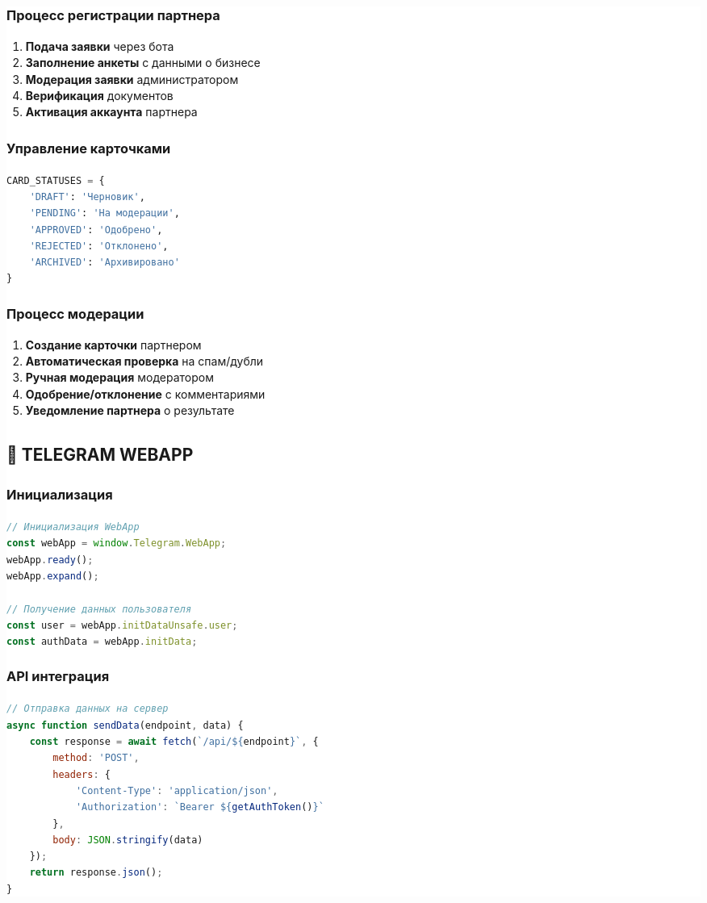 ### Процесс регистрации партнера
1. **Подача заявки** через бота
2. **Заполнение анкеты** с данными о бизнесе
3. **Модерация заявки** администратором
4. **Верификация** документов
5. **Активация аккаунта** партнера

### Управление карточками
```python
CARD_STATUSES = {
    'DRAFT': 'Черновик',
    'PENDING': 'На модерации',
    'APPROVED': 'Одобрено',
    'REJECTED': 'Отклонено',
    'ARCHIVED': 'Архивировано'
}
```

### Процесс модерации
1. **Создание карточки** партнером
2. **Автоматическая проверка** на спам/дубли
3. **Ручная модерация** модератором
4. **Одобрение/отклонение** с комментариями
5. **Уведомление партнера** о результате

## 📱 TELEGRAM WEBAPP

### Инициализация
```javascript
// Инициализация WebApp
const webApp = window.Telegram.WebApp;
webApp.ready();
webApp.expand();

// Получение данных пользователя
const user = webApp.initDataUnsafe.user;
const authData = webApp.initData;
```

### API интеграция
```javascript
// Отправка данных на сервер
async function sendData(endpoint, data) {
    const response = await fetch(`/api/${endpoint}`, {
        method: 'POST',
        headers: {
            'Content-Type': 'application/json',
            'Authorization': `Bearer ${getAuthToken()}`
        },
        body: JSON.stringify(data)
    });
    return response.json();
}
```

